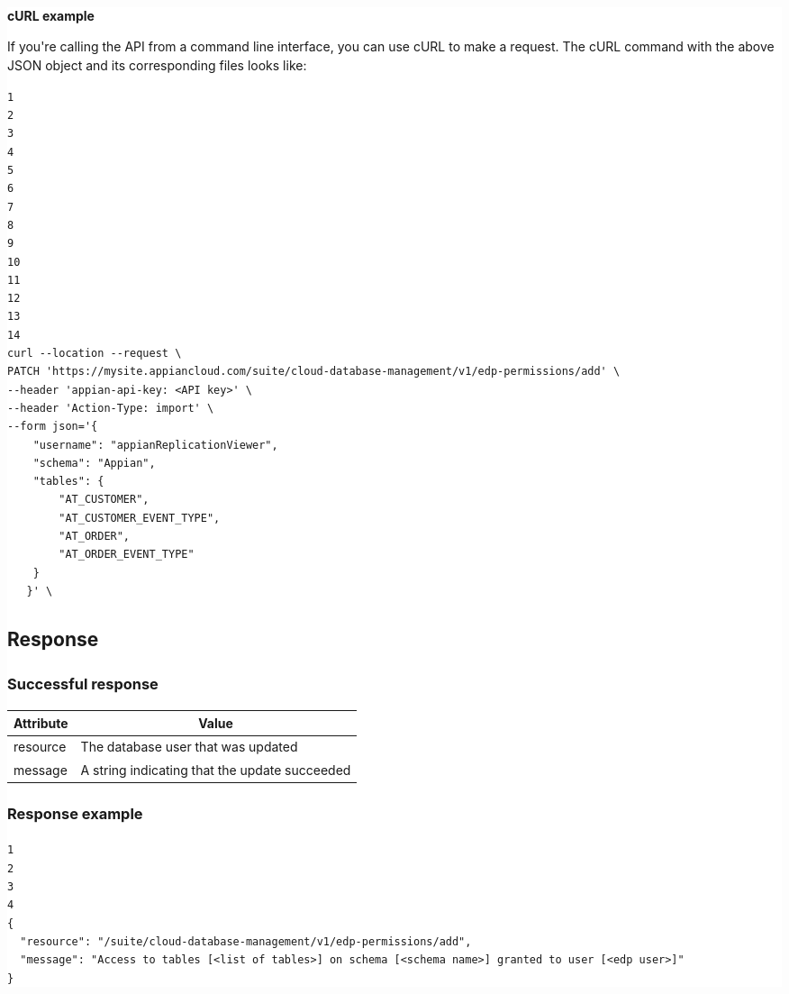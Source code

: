 **cURL example**

If you're calling the API from a command line interface, you can use cURL to make a request. The cURL command with the above JSON object and its corresponding files looks like:

```
1
2
3
4
5
6
7
8
9
10
11
12
13
14
curl --location --request \
PATCH 'https://mysite.appiancloud.com/suite/cloud-database-management/v1/edp-permissions/add' \
--header 'appian-api-key: <API key>' \
--header 'Action-Type: import' \
--form json='{
    "username": "appianReplicationViewer",
    "schema": "Appian",
    "tables": {
        "AT_CUSTOMER",
        "AT_CUSTOMER_EVENT_TYPE",
        "AT_ORDER",
        "AT_ORDER_EVENT_TYPE"
    }
   }' \
```

## Response

### Successful response

| Attribute | Value |
| --- | --- |
| resource | The database user that was updated |
| message | A string indicating that the update succeeded |

### Response example

```
1
2
3
4
{
  "resource": "/suite/cloud-database-management/v1/edp-permissions/add",
  "message": "Access to tables [<list of tables>] on schema [<schema name>] granted to user [<edp user>]"
}
```
